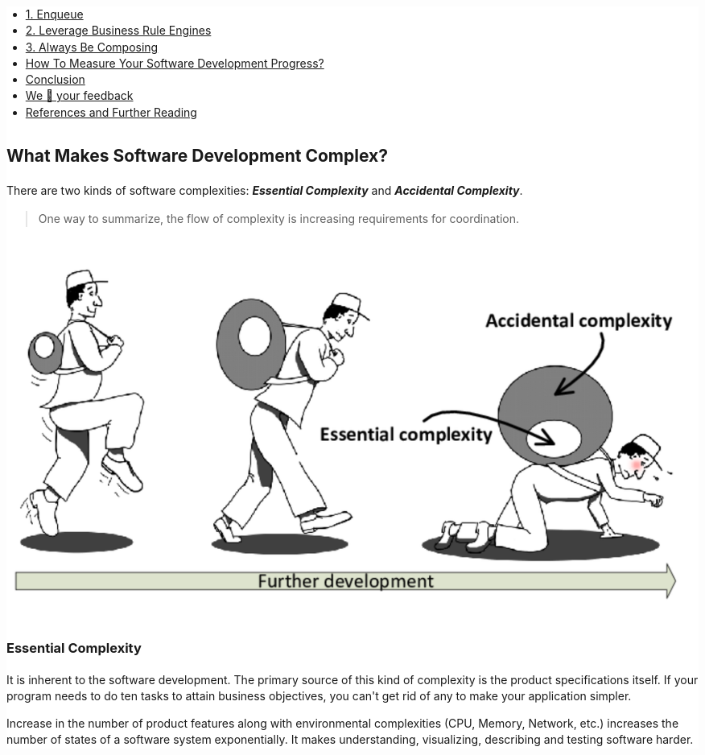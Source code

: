   - [1. Enqueue](#1-enqueue)
  - [2. Leverage Business Rule Engines](#2-leverage-business-rule-engines)
  - [3. Always Be Composing](#3-always-be-composing)
- [How To Measure Your Software Development Progress?](#how-to-measure-your-software-development-progress)
- [Conclusion](#conclusion)
- [We 💚 your feedback](#we-%F0%9F%92%9A-your-feedback)
- [References and Further Reading](#references-and-further-reading)

<a name="what-makes-software-development-complex"></a>

## What Makes Software Development Complex?

There are two kinds of software complexities: **_Essential Complexity_** and **_Accidental Complexity_**.

> One way to summarize, the flow of complexity is increasing requirements for coordination.

![Essential Vs Accidental Software Complexity](./essential-vs-accidental-complexity.png 'Essential Vs Accidental Software Complexity')

### Essential Complexity

It is inherent to the software development. The primary source of this kind of complexity is the product specifications itself. If your program needs to do ten tasks to attain business objectives, you can't get rid of any to make your application simpler.

Increase in the number of product features along with environmental complexities (CPU, Memory, Network, etc.) increases the number of states of a software system exponentially. It makes understanding, visualizing, describing and testing software harder.
